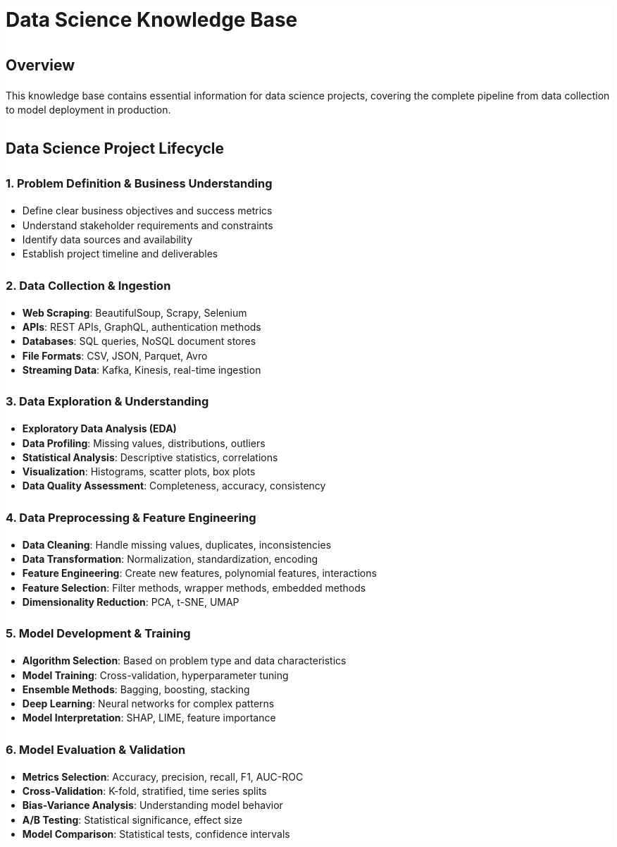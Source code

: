 # Data Science Knowledge Base

## Overview

This knowledge base contains essential information for data science projects, covering the complete pipeline from data collection to model deployment in production.

## Data Science Project Lifecycle

### 1. Problem Definition & Business Understanding
- Define clear business objectives and success metrics
- Understand stakeholder requirements and constraints
- Identify data sources and availability
- Establish project timeline and deliverables

### 2. Data Collection & Ingestion
- **Web Scraping**: BeautifulSoup, Scrapy, Selenium
- **APIs**: REST APIs, GraphQL, authentication methods
- **Databases**: SQL queries, NoSQL document stores
- **File Formats**: CSV, JSON, Parquet, Avro
- **Streaming Data**: Kafka, Kinesis, real-time ingestion

### 3. Data Exploration & Understanding
- **Exploratory Data Analysis (EDA)**
- **Data Profiling**: Missing values, distributions, outliers
- **Statistical Analysis**: Descriptive statistics, correlations
- **Visualization**: Histograms, scatter plots, box plots
- **Data Quality Assessment**: Completeness, accuracy, consistency

### 4. Data Preprocessing & Feature Engineering
- **Data Cleaning**: Handle missing values, duplicates, inconsistencies
- **Data Transformation**: Normalization, standardization, encoding
- **Feature Engineering**: Create new features, polynomial features, interactions
- **Feature Selection**: Filter methods, wrapper methods, embedded methods
- **Dimensionality Reduction**: PCA, t-SNE, UMAP

### 5. Model Development & Training
- **Algorithm Selection**: Based on problem type and data characteristics
- **Model Training**: Cross-validation, hyperparameter tuning
- **Ensemble Methods**: Bagging, boosting, stacking
- **Deep Learning**: Neural networks for complex patterns
- **Model Interpretation**: SHAP, LIME, feature importance

### 6. Model Evaluation & Validation
- **Metrics Selection**: Accuracy, precision, recall, F1, AUC-ROC
- **Cross-Validation**: K-fold, stratified, time series splits
- **Bias-Variance Analysis**: Understanding model behavior
- **A/B Testing**: Statistical significance, effect size
- **Model Comparison**: Statistical tests, confidence intervals
